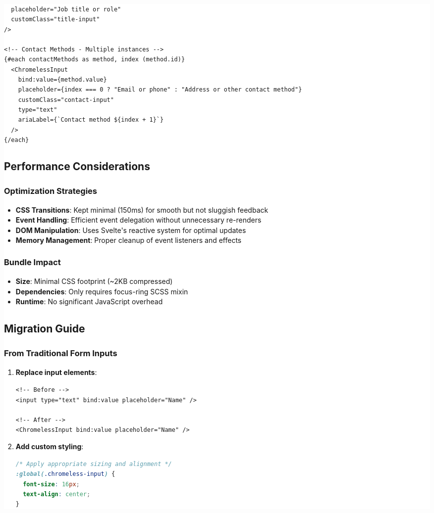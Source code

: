 ```svelte
  placeholder="Job title or role"
  customClass="title-input"
/>

<!-- Contact Methods - Multiple instances -->
{#each contactMethods as method, index (method.id)}
  <ChromelessInput
    bind:value={method.value}
    placeholder={index === 0 ? "Email or phone" : "Address or other contact method"}
    customClass="contact-input"
    type="text"
    ariaLabel={`Contact method ${index + 1}`}
  />
{/each}
```

## Performance Considerations

### Optimization Strategies
- **CSS Transitions**: Kept minimal (150ms) for smooth but not sluggish feedback
- **Event Handling**: Efficient event delegation without unnecessary re-renders
- **DOM Manipulation**: Uses Svelte's reactive system for optimal updates
- **Memory Management**: Proper cleanup of event listeners and effects

### Bundle Impact
- **Size**: Minimal CSS footprint (~2KB compressed)
- **Dependencies**: Only requires focus-ring SCSS mixin
- **Runtime**: No significant JavaScript overhead

## Migration Guide

### From Traditional Form Inputs

1. **Replace input elements**:
   ```svelte
   <!-- Before -->
   <input type="text" bind:value placeholder="Name" />
   
   <!-- After -->
   <ChromelessInput bind:value placeholder="Name" />
   ```

2. **Add custom styling**:
   ```css
   /* Apply appropriate sizing and alignment */
   :global(.chromeless-input) {
     font-size: 16px;
     text-align: center;
   }
   ```
